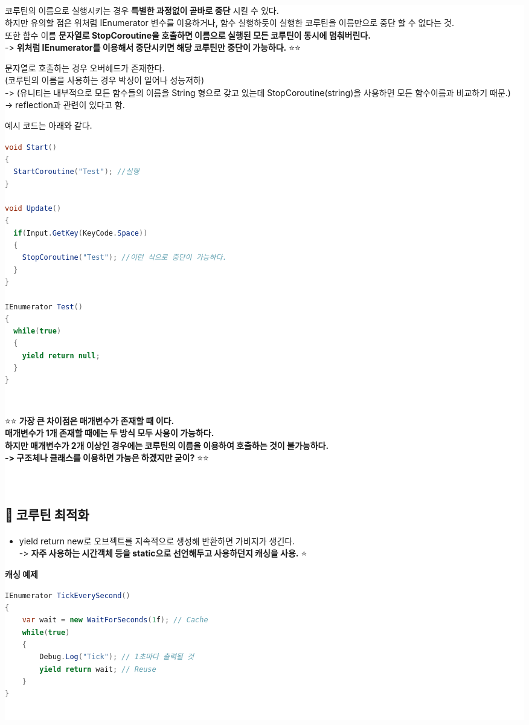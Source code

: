 코루틴의 이름으로 실행시키는 경우 **특별한 과정없이 곧바로 중단** 시킬 수 있다.<br>
하지만 유의할 점은 위처럼 IEnumerator 변수를 이용하거나, 함수 실행하듯이 실행한 코루틴을 이름만으로 중단 할 수 없다는 것.<br>
또한 함수 이름 **문자열로 StopCoroutine을 호출하면 이름으로 실행된 모든 코루틴이 동시에 멈춰버린다.**<br>
-> **위처럼 IEnumerator를 이용해서 중단시키면 해당 코루틴만 중단이 가능하다.** ⭐⭐<br>

문자열로 호출하는 경우 오버헤드가 존재한다.<br>
(코루틴의 이름을 사용하는 경우 박싱이 일어나 성능저하)<br>
-> (유니티는 내부적으로 모든 함수들의 이름을 String 형으로 갖고 있는데 StopCoroutine(string)을 사용하면 모든 함수이름과 비교하기 때문.)<br>
-> reflection과 관련이 있다고 함.<br>

예시 코드는 아래와 같다.<br>

```c#
void Start()
{
  StartCoroutine("Test"); //실행
}

void Update()
{
  if(Input.GetKey(KeyCode.Space))
  {
    StopCoroutine("Test"); //이런 식으로 중단이 가능하다.
  }
}

IEnumerator Test()
{
  while(true)
  {
    yield return null;
  }
}
```
<br>

⭐⭐ **가장 큰 차이점은 매개변수가 존재할 때 이다.<br>
매개변수가 1개 존재할 때에는 두 방식 모두 사용이 가능하다.<br> 
하지만 매개변수가 2개 이상인 경우에는 코루틴의 이름을 이용하여 호출하는 것이 불가능하다.<br>
-> 구조체나 클래스를 이용하면 가능은 하겠지만 굳이?** ⭐⭐<br>
<br>
<br>

## 🔔 코루틴 최적화
* yield return new로 오브젝트를 지속적으로 생성해 반환하면 가비지가 생긴다.<br>
-> **자주 사용하는 시간객체 등을 static으로 선언해두고 사용하던지 캐싱을 사용.** ⭐<br>

**캐싱 예제**<br>
```c#
IEnumerator TickEverySecond()
{
    var wait = new WaitForSeconds(1f); // Cache
    while(true)
    {
        Debug.Log("Tick"); // 1초마다 출력될 것
        yield return wait; // Reuse
    }
}
```
<br>
